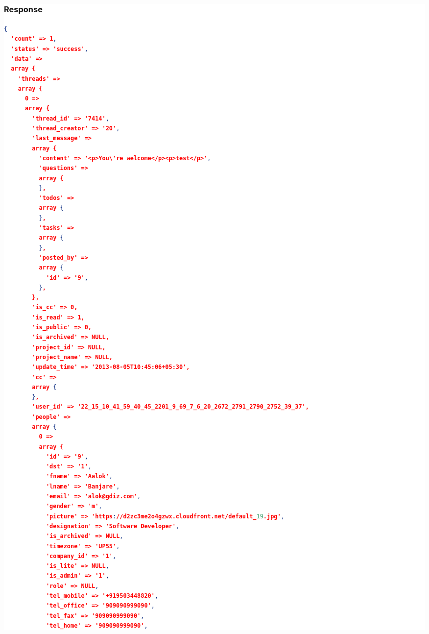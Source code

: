 ### Response
```json
{
  'count' => 1,
  'status' => 'success',
  'data' => 
  array {
    'threads' => 
    array {
      0 => 
      array {
        'thread_id' => '7414',
        'thread_creator' => '20',
        'last_message' => 
        array {
          'content' => '<p>You\'re welcome</p><p>test</p>',
          'questions' => 
          array {
          },
          'todos' => 
          array {
          },
          'tasks' => 
          array {
          },
          'posted_by' => 
          array {
            'id' => '9',
          },
        },
        'is_cc' => 0,
        'is_read' => 1,
        'is_public' => 0,
        'is_archived' => NULL,
        'project_id' => NULL,
        'project_name' => NULL,
        'update_time' => '2013-08-05T10:45:06+05:30',
        'cc' => 
        array {
        },
        'user_id' => '22_15_10_41_59_40_45_2201_9_69_7_6_20_2672_2791_2790_2752_39_37',
        'people' => 
        array {
          0 => 
          array {
            'id' => '9',
            'dst' => '1',
            'fname' => 'Aalok',
            'lname' => 'Banjare',
            'email' => 'alok@gdiz.com',
            'gender' => 'm',
            'picture' => 'https://d2zc3me2o4gzwx.cloudfront.net/default_19.jpg',
            'designation' => 'Software Developer',
            'is_archived' => NULL,
            'timezone' => 'UP55',
            'company_id' => '1',
            'is_lite' => NULL,
            'is_admin' => '1',
            'role' => NULL,
            'tel_mobile' => '+919503448820',
            'tel_office' => '909090999090',
            'tel_fax' => '909090999090',
            'tel_home' => '909090999090',
```